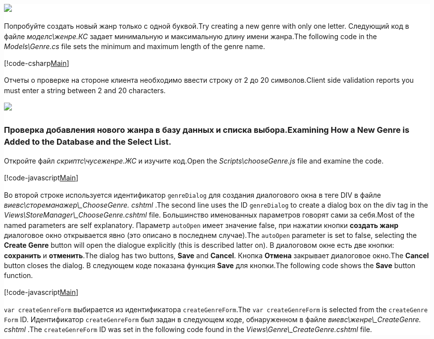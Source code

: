 ![](adding-a-new-category-to-the-dropdownlist-using-jquery-ui/_static/image6.png)

<span data-ttu-id="edfb3-138">Попробуйте создать новый жанр только с одной буквой.</span><span class="sxs-lookup"><span data-stu-id="edfb3-138">Try creating a new genre with only one letter.</span></span> <span data-ttu-id="edfb3-139">Следующий код в файле *моделс\женре.КС* задает минимальную и максимальную длину имени жанра.</span><span class="sxs-lookup"><span data-stu-id="edfb3-139">The following code in the *Models\Genre.cs* file sets the minimum and maximum length of the genre name.</span></span>

[!code-csharp[Main](adding-a-new-category-to-the-dropdownlist-using-jquery-ui/samples/sample4.cs)]

<span data-ttu-id="edfb3-140">Отчеты о проверке на стороне клиента необходимо ввести строку от 2 до 20 символов.</span><span class="sxs-lookup"><span data-stu-id="edfb3-140">Client side validation reports you must enter a string between 2 and 20 characters.</span></span>

![](adding-a-new-category-to-the-dropdownlist-using-jquery-ui/_static/image7.png)

### <a name="examining-how-a-new-genre-is-added-to-the-database-and-the-select-list"></a><span data-ttu-id="edfb3-141">Проверка добавления нового жанра в базу данных и списка выбора.</span><span class="sxs-lookup"><span data-stu-id="edfb3-141">Examining How a New Genre is Added to the Database and the Select List.</span></span>

<span data-ttu-id="edfb3-142">Откройте файл *скриптс\чусеженре.ЖС* и изучите код.</span><span class="sxs-lookup"><span data-stu-id="edfb3-142">Open the *Scripts\chooseGenre.js* file and examine the code.</span></span>

[!code-javascript[Main](adding-a-new-category-to-the-dropdownlist-using-jquery-ui/samples/sample5.js)]

<span data-ttu-id="edfb3-143">Во второй строке используется идентификатор `genreDialog` для создания диалогового окна в теге DIV в файле *виевс\стореманажер\\_ChooseGenre. cshtml* .</span><span class="sxs-lookup"><span data-stu-id="edfb3-143">The second line uses the ID `genreDialog` to create a dialog box on the div tag in the *Views\StoreManager\\_ChooseGenre.cshtml* file.</span></span> <span data-ttu-id="edfb3-144">Большинство именованных параметров говорят сами за себя.</span><span class="sxs-lookup"><span data-stu-id="edfb3-144">Most of the named parameters are self explanatory.</span></span> <span data-ttu-id="edfb3-145">Параметр `autoOpen` имеет значение false, при нажатии кнопки **создать жанр** диалоговое окно открывается явно (это описано в последнем случае).</span><span class="sxs-lookup"><span data-stu-id="edfb3-145">The `autoOpen` parameter is set to false, selecting the **Create Genre** button will open the dialogue explicitly (this is described latter on).</span></span> <span data-ttu-id="edfb3-146">В диалоговом окне есть две кнопки: **сохранить** и **отменить**.</span><span class="sxs-lookup"><span data-stu-id="edfb3-146">The dialog has two buttons, **Save** and **Cancel**.</span></span> <span data-ttu-id="edfb3-147">Кнопка **Отмена** закрывает диалоговое окно.</span><span class="sxs-lookup"><span data-stu-id="edfb3-147">The **Cancel** button closes the dialog.</span></span> <span data-ttu-id="edfb3-148">В следующем коде показана функция **Save** для кнопки.</span><span class="sxs-lookup"><span data-stu-id="edfb3-148">The following code shows the **Save** button function.</span></span>

[!code-javascript[Main](adding-a-new-category-to-the-dropdownlist-using-jquery-ui/samples/sample6.js)]

<span data-ttu-id="edfb3-149">`var createGenreForm` выбирается из идентификатора `createGenreForm`.</span><span class="sxs-lookup"><span data-stu-id="edfb3-149">The `var createGenreForm` is selected from the `createGenreForm` ID.</span></span> <span data-ttu-id="edfb3-150">Идентификатор `createGenreForm` был задан в следующем коде, обнаруженном в файле *виевс\женре\\_CreateGenre. cshtml* .</span><span class="sxs-lookup"><span data-stu-id="edfb3-150">The `createGenreForm` ID was set in the following code found in the *Views\Genre\\_CreateGenre.cshtml* file.</span></span>
